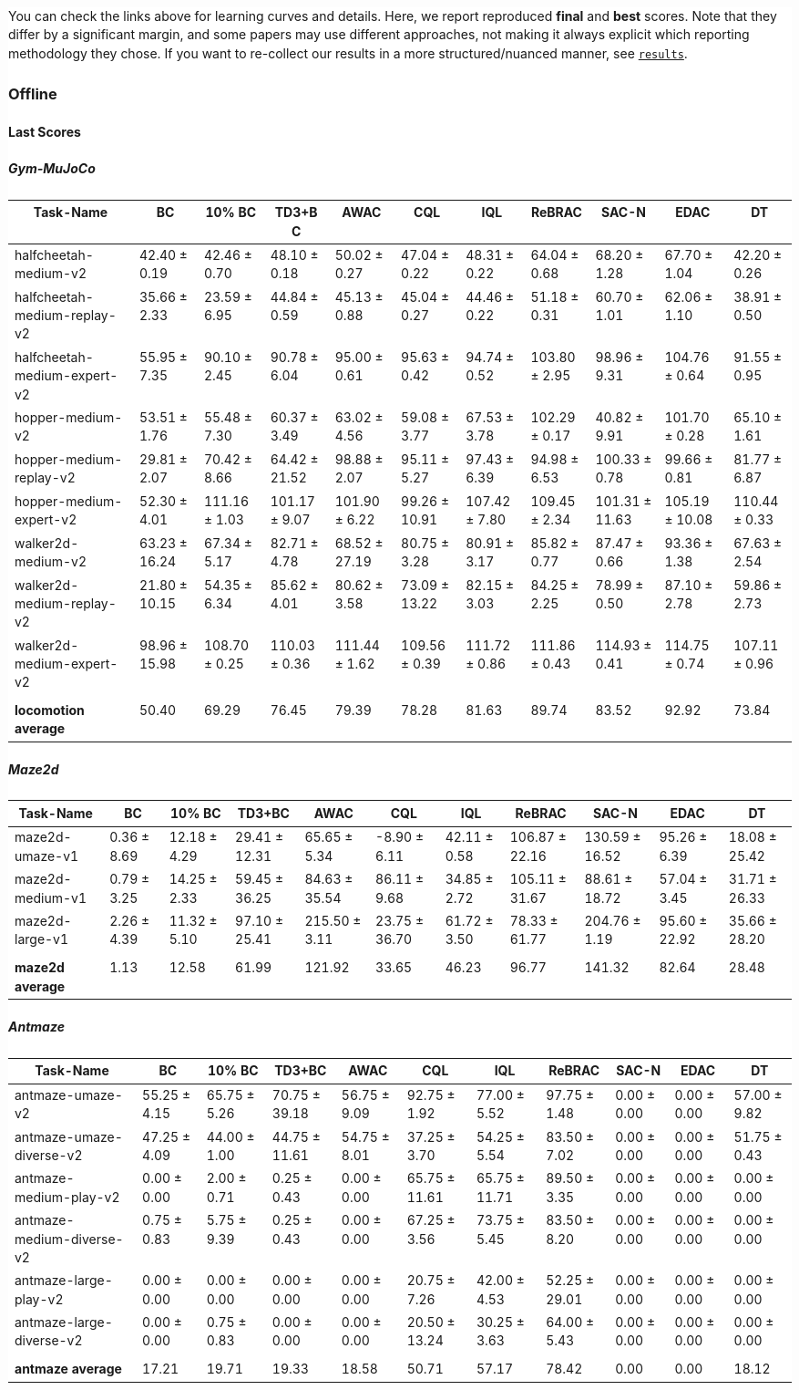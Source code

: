 You can check the links above for learning curves and details. Here, we report reproduced **final** and **best** scores. Note that they differ by a significant margin, and some papers may use different approaches, not making it always explicit which reporting methodology they chose. If you want to re-collect our results in a more structured/nuanced manner, see [`results`](results).

### Offline
#### Last Scores
##### Gym-MuJoCo

| **Task-Name**|BC|10% BC|TD3+BC|AWAC|CQL|IQL|ReBRAC|SAC-N|EDAC|DT|
|------------------------------|------------|--------|--------|--------|-----|-----|------|-------|------|----|
|halfcheetah-medium-v2|42.40 ± 0.19|42.46 ± 0.70|48.10 ± 0.18|50.02 ± 0.27|47.04 ± 0.22|48.31 ± 0.22|64.04 ± 0.68|68.20 ± 1.28|67.70 ± 1.04|42.20 ± 0.26|
|halfcheetah-medium-replay-v2|35.66 ± 2.33|23.59 ± 6.95|44.84 ± 0.59|45.13 ± 0.88|45.04 ± 0.27|44.46 ± 0.22|51.18 ± 0.31|60.70 ± 1.01|62.06 ± 1.10|38.91 ± 0.50|
|halfcheetah-medium-expert-v2|55.95 ± 7.35|90.10 ± 2.45|90.78 ± 6.04|95.00 ± 0.61|95.63 ± 0.42|94.74 ± 0.52|103.80 ± 2.95|98.96 ± 9.31|104.76 ± 0.64|91.55 ± 0.95|
|hopper-medium-v2|53.51 ± 1.76|55.48 ± 7.30|60.37 ± 3.49|63.02 ± 4.56|59.08 ± 3.77|67.53 ± 3.78|102.29 ± 0.17|40.82 ± 9.91|101.70 ± 0.28|65.10 ± 1.61|
|hopper-medium-replay-v2|29.81 ± 2.07|70.42 ± 8.66|64.42 ± 21.52|98.88 ± 2.07|95.11 ± 5.27|97.43 ± 6.39|94.98 ± 6.53|100.33 ± 0.78|99.66 ± 0.81|81.77 ± 6.87|
|hopper-medium-expert-v2|52.30 ± 4.01|111.16 ± 1.03|101.17 ± 9.07|101.90 ± 6.22|99.26 ± 10.91|107.42 ± 7.80|109.45 ± 2.34|101.31 ± 11.63|105.19 ± 10.08|110.44 ± 0.33|
|walker2d-medium-v2|63.23 ± 16.24|67.34 ± 5.17|82.71 ± 4.78|68.52 ± 27.19|80.75 ± 3.28|80.91 ± 3.17|85.82 ± 0.77|87.47 ± 0.66|93.36 ± 1.38|67.63 ± 2.54|
|walker2d-medium-replay-v2|21.80 ± 10.15|54.35 ± 6.34|85.62 ± 4.01|80.62 ± 3.58|73.09 ± 13.22|82.15 ± 3.03|84.25 ± 2.25|78.99 ± 0.50|87.10 ± 2.78|59.86 ± 2.73|
|walker2d-medium-expert-v2|98.96 ± 15.98|108.70 ± 0.25|110.03 ± 0.36|111.44 ± 1.62|109.56 ± 0.39|111.72 ± 0.86|111.86 ± 0.43|114.93 ± 0.41|114.75 ± 0.74|107.11 ± 0.96|
|                              |            |        |        |     |     |      |       |      |    |  |
| **locomotion average**       |50.40|69.29|76.45|79.39|78.28|81.63|89.74|83.52|92.92|73.84|

##### Maze2d
| **Task-Name**      |BC|10% BC|TD3+BC|AWAC|CQL|IQL|ReBRAC|SAC-N|EDAC|DT|
|--------------------|------------|--------|--------|--------|-----|-----|------|-------|------|----|
|maze2d-umaze-v1|0.36 ± 8.69|12.18 ± 4.29|29.41 ± 12.31|65.65 ± 5.34|-8.90 ± 6.11|42.11 ± 0.58|106.87 ± 22.16|130.59 ± 16.52|95.26 ± 6.39|18.08 ± 25.42|
|maze2d-medium-v1|0.79 ± 3.25|14.25 ± 2.33|59.45 ± 36.25|84.63 ± 35.54|86.11 ± 9.68|34.85 ± 2.72|105.11 ± 31.67|88.61 ± 18.72|57.04 ± 3.45|31.71 ± 26.33|
|maze2d-large-v1|2.26 ± 4.39|11.32 ± 5.10|97.10 ± 25.41|215.50 ± 3.11|23.75 ± 36.70|61.72 ± 3.50|78.33 ± 61.77|204.76 ± 1.19|95.60 ± 22.92|35.66 ± 28.20|
|                    |            |        |        |     |     |      |       |      |    |  |
| **maze2d average** |1.13|12.58|61.99|121.92|33.65|46.23|96.77|141.32|82.64|28.48|

##### Antmaze
| **Task-Name**      |BC|10% BC|TD3+BC|AWAC|CQL|IQL|ReBRAC|SAC-N|EDAC|DT|
|--------------------|------------|--------|--------|--------|-----|-----|------|-------|------|----|
|antmaze-umaze-v2|55.25 ± 4.15|65.75 ± 5.26|70.75 ± 39.18|56.75 ± 9.09|92.75 ± 1.92|77.00 ± 5.52|97.75 ± 1.48|0.00 ± 0.00|0.00 ± 0.00|57.00 ± 9.82|
|antmaze-umaze-diverse-v2|47.25 ± 4.09|44.00 ± 1.00|44.75 ± 11.61|54.75 ± 8.01|37.25 ± 3.70|54.25 ± 5.54|83.50 ± 7.02|0.00 ± 0.00|0.00 ± 0.00|51.75 ± 0.43|
|antmaze-medium-play-v2|0.00 ± 0.00|2.00 ± 0.71|0.25 ± 0.43|0.00 ± 0.00|65.75 ± 11.61|65.75 ± 11.71|89.50 ± 3.35|0.00 ± 0.00|0.00 ± 0.00|0.00 ± 0.00|
|antmaze-medium-diverse-v2|0.75 ± 0.83|5.75 ± 9.39|0.25 ± 0.43|0.00 ± 0.00|67.25 ± 3.56|73.75 ± 5.45|83.50 ± 8.20|0.00 ± 0.00|0.00 ± 0.00|0.00 ± 0.00|
|antmaze-large-play-v2|0.00 ± 0.00|0.00 ± 0.00|0.00 ± 0.00|0.00 ± 0.00|20.75 ± 7.26|42.00 ± 4.53|52.25 ± 29.01|0.00 ± 0.00|0.00 ± 0.00|0.00 ± 0.00|
|antmaze-large-diverse-v2|0.00 ± 0.00|0.75 ± 0.83|0.00 ± 0.00|0.00 ± 0.00|20.50 ± 13.24|30.25 ± 3.63|64.00 ± 5.43|0.00 ± 0.00|0.00 ± 0.00|0.00 ± 0.00|
|                    |            |        |        |     |     |      |       |      |    |  |
| **antmaze average**           | 17.21|19.71|19.33|18.58|50.71|57.17|78.42|0.00|0.00|18.12|
